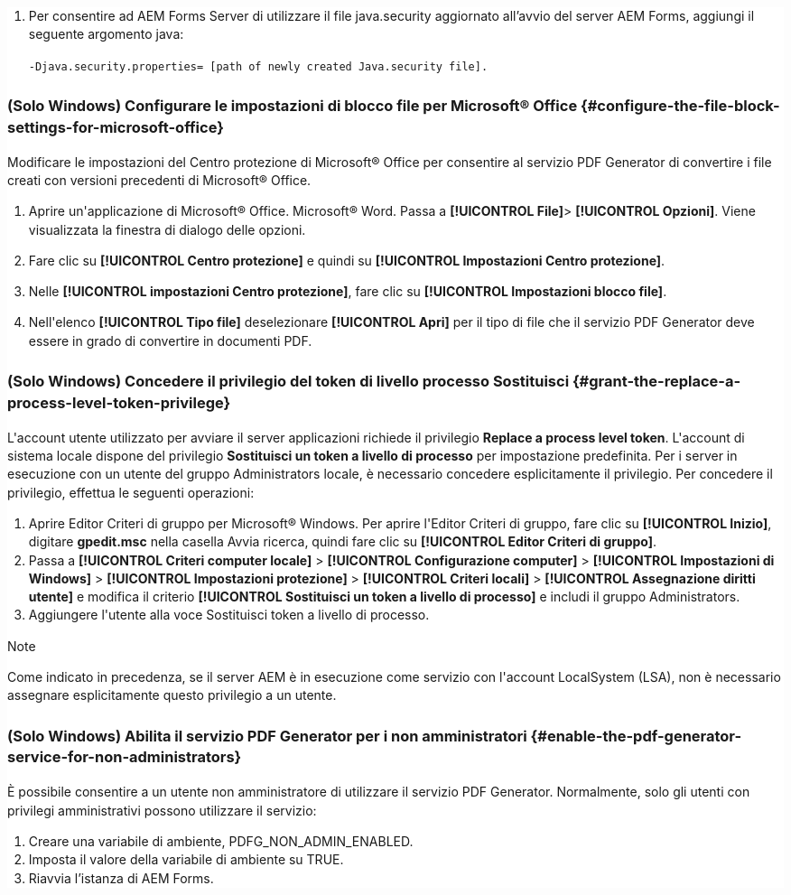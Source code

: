 1. Per consentire ad AEM Forms Server di utilizzare il file java.security aggiornato all’avvio del server AEM Forms, aggiungi il seguente argomento java:

   `-Djava.security.properties= [path of newly created Java.security file].`

### (Solo Windows) Configurare le impostazioni di blocco file per Microsoft® Office {#configure-the-file-block-settings-for-microsoft-office}

Modificare le impostazioni del Centro protezione di Microsoft® Office per consentire al servizio PDF Generator di convertire i file creati con versioni precedenti di Microsoft® Office.

1. Aprire un&#39;applicazione di Microsoft® Office. Microsoft® Word. Passa a **[!UICONTROL File]**> **[!UICONTROL Opzioni]**. Viene visualizzata la finestra di dialogo delle opzioni.

1. Fare clic su **[!UICONTROL Centro protezione]** e quindi su **[!UICONTROL Impostazioni Centro protezione]**.
1. Nelle **[!UICONTROL impostazioni Centro protezione]**, fare clic su **[!UICONTROL Impostazioni blocco file]**.
1. Nell&#39;elenco **[!UICONTROL Tipo file]** deselezionare **[!UICONTROL Apri]** per il tipo di file che il servizio PDF Generator deve essere in grado di convertire in documenti PDF.

### (Solo Windows) Concedere il privilegio del token di livello processo Sostituisci {#grant-the-replace-a-process-level-token-privilege}

L&#39;account utente utilizzato per avviare il server applicazioni richiede il privilegio **Replace a process level token**. L&#39;account di sistema locale dispone del privilegio **Sostituisci un token a livello di processo** per impostazione predefinita. Per i server in esecuzione con un utente del gruppo Administrators locale, è necessario concedere esplicitamente il privilegio. Per concedere il privilegio, effettua le seguenti operazioni:

1. Aprire Editor Criteri di gruppo per Microsoft® Windows. Per aprire l&#39;Editor Criteri di gruppo, fare clic su **[!UICONTROL Inizio]**, digitare **gpedit.msc** nella casella Avvia ricerca, quindi fare clic su **[!UICONTROL Editor Criteri di gruppo]**.
1. Passa a **[!UICONTROL Criteri computer locale]** > **[!UICONTROL Configurazione computer]** > **[!UICONTROL Impostazioni di Windows]** > **[!UICONTROL Impostazioni protezione]** > **[!UICONTROL Criteri locali]** > **[!UICONTROL Assegnazione diritti utente]** e modifica il criterio **[!UICONTROL Sostituisci un token a livello di processo]** e includi il gruppo Administrators.
1. Aggiungere l&#39;utente alla voce Sostituisci token a livello di processo.

>[!NOTE]
>
> Come indicato in precedenza, se il server AEM è in esecuzione come servizio con l&#39;account LocalSystem (LSA), non è necessario assegnare esplicitamente questo privilegio a un utente.

### (Solo Windows) Abilita il servizio PDF Generator per i non amministratori {#enable-the-pdf-generator-service-for-non-administrators}

È possibile consentire a un utente non amministratore di utilizzare il servizio PDF Generator. Normalmente, solo gli utenti con privilegi amministrativi possono utilizzare il servizio:

1. Creare una variabile di ambiente, PDFG_NON_ADMIN_ENABLED.
1. Imposta il valore della variabile di ambiente su TRUE.
1. Riavvia l’istanza di AEM Forms.
